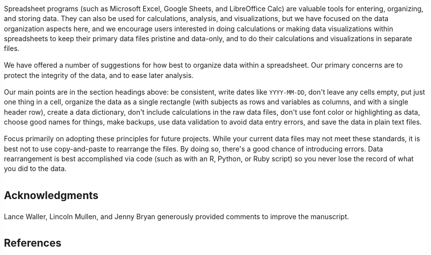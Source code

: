 Spreadsheet programs (such as Microsoft Excel, Google Sheets, and
LibreOffice Calc) are valuable tools for entering, organizing, and storing
data. They can also be used for calculations, analysis, and visualizations,
but we have focused on the data organization aspects here, and we
encourage users interested in doing calculations or making data
visualizations within spreadsheets to keep their primary data files
pristine and data-only, and to do their calculations and
visualizations in separate files.

We have offered a number of suggestions for how best to organize data
within a spreadsheet. Our primary concerns are to protect the
integrity of the data, and to ease later analysis.

Our main points are in the section headings above: be consistent,
write dates like `YYYY-MM-DD`, don't leave any cells empty, put just
one thing in a cell, organize the data as a single rectangle (with
subjects as rows and variables as columns, and with a single header
row), create a data dictionary, don't include calculations in the raw
data files, don't use font color or highlighting as data, choose good
names for things, make backups, use data validation to avoid data
entry errors, and save the data in plain text files.

Focus primarily on adopting these principles for future
projects. While your current data files may not meet these standards,
it is best not to use copy-and-paste to rearrange the files. By doing
so, there's a good chance of introducing errors. Data rearrangement is
best accomplished via code (such as with an R, Python, or Ruby
script) so you never lose the record of what you did to the data.

## Acknowledgments

Lance Waller, Lincoln Mullen, and Jenny Bryan generously provided comments to improve the manuscript.

## References
